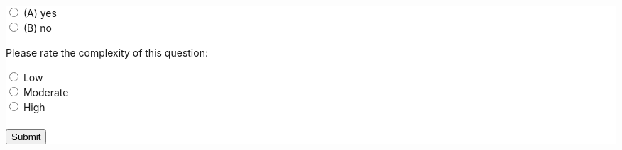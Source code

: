   <input type="radio" id="q20A" name="Q20_answer" value="A" required>
  <label for="q20A">(A) yes</label><br>

  <input type="radio" id="q20B" name="Q20_answer" value="B" required>
  <label for="q20B">(B) no</label><br>

<p>Please rate the complexity of this question:</p>
  <input type="radio" id="low20" name="Q20_complexity" value="Low" required>
  <label for="low20">Low</label><br>
  <input type="radio" id="moderate20" name="Q20_complexity" value="Moderate" required>
  <label for="moderate20">Moderate</label><br>
  <input type="radio" id="high20" name="Q20_complexity" value="High" required>
  <label for="high20">High</label><br><br>
<button type="submit" id="submitButton" abled>Submit</button>

</form>
